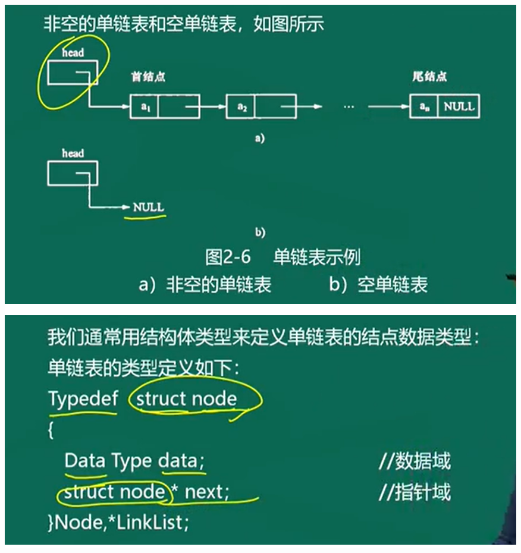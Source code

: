 ![image-20210128172228380](数据结构导论.assets/image-20210128172228380.png)

![image-20210128173221733](数据结构导论.assets/image-20210128173221733.png)
